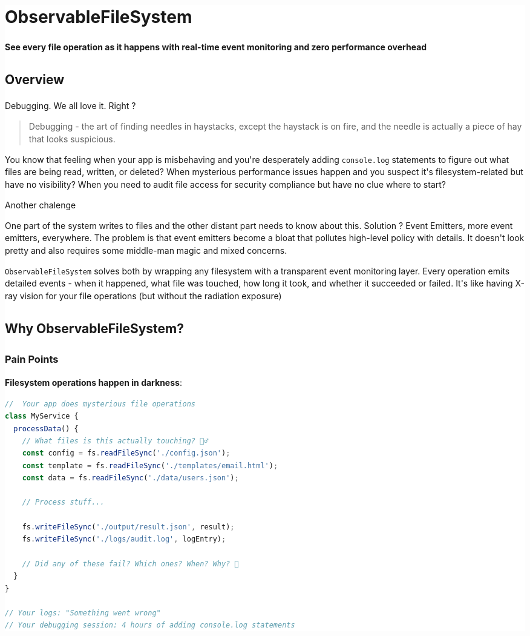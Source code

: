 # ObservableFileSystem

**See every file operation as it happens with real-time event monitoring and zero performance overhead**

## Overview

Debugging. We all love it. Right ?

> Debugging - the art of finding needles in haystacks, except the haystack is on fire, and the needle is actually a piece of hay that looks suspicious.

You know that feeling when your app is misbehaving and you're desperately adding `console.log` statements to figure out what files are being read, written, or deleted? When mysterious performance issues happen and you suspect it's filesystem-related but have no visibility? When you need to audit file access for security compliance but have no clue where to start?

Another chalenge

One part of the system writes to files and the other distant part needs to know about this. Solution ? Event Emitters, more event emitters, everywhere. The problem is that event emitters become a bloat that pollutes high-level policy with details. It doesn't look pretty and also requires some middle-man magic and mixed concerns.

`ObservableFileSystem` solves both by wrapping any filesystem with a transparent event monitoring layer. Every operation emits detailed events - when it happened, what file was touched, how long it took, and whether it succeeded or failed. It's like having X-ray vision for your file operations (but without the radiation exposure)

## Why ObservableFileSystem?

### Pain Points

**Filesystem operations happen in darkness**:

```typescript
//  Your app does mysterious file operations
class MyService {
  processData() {
    // What files is this actually touching? 🤷‍♂️
    const config = fs.readFileSync('./config.json');
    const template = fs.readFileSync('./templates/email.html');
    const data = fs.readFileSync('./data/users.json');
  
    // Process stuff...
  
    fs.writeFileSync('./output/result.json', result);
    fs.writeFileSync('./logs/audit.log', logEntry);
  
    // Did any of these fail? Which ones? When? Why? 🤔
  }
}

// Your logs: "Something went wrong" 
// Your debugging session: 4 hours of adding console.log statements
```
